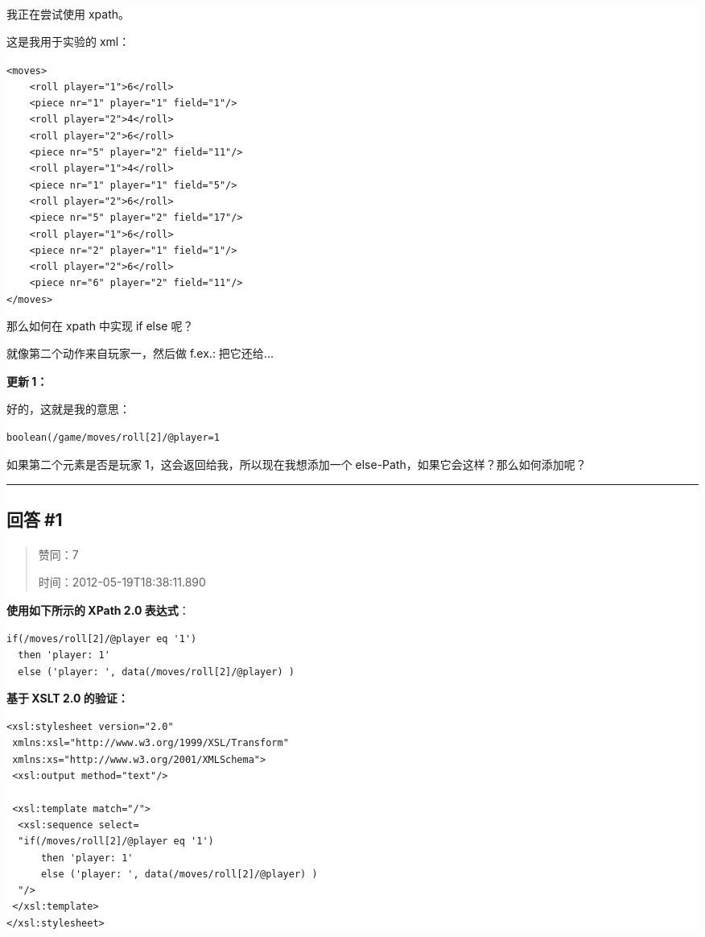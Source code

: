 我正在尝试使用 xpath。

这是我用于实验的 xml：

```
<moves>
    <roll player="1">6</roll>
    <piece nr="1" player="1" field="1"/>
    <roll player="2">4</roll>
    <roll player="2">6</roll>
    <piece nr="5" player="2" field="11"/>
    <roll player="1">4</roll>
    <piece nr="1" player="1" field="5"/>
    <roll player="2">6</roll>
    <piece nr="5" player="2" field="17"/>
    <roll player="1">6</roll>
    <piece nr="2" player="1" field="1"/>
    <roll player="2">6</roll>
    <piece nr="6" player="2" field="11"/>
</moves> 
```

那么如何在 xpath 中实现 if else 呢？

就像第二个动作来自玩家一，然后做 f.ex.: 把它还给...

**更新 1：**

好的，这就是我的意思：

```
boolean(/game/moves/roll[2]/@player=1 
```

如果第二个元素是否是玩家 1，这会返回给我，所以现在我想添加一个 else-Path，如果它会这样？那么如何添加呢？

* * *

## 回答 #1

> 赞同：7
> 
> 时间：2012-05-19T18:38:11.890

**使用如下所示的 XPath 2.0 表达式**：

```
if(/moves/roll[2]/@player eq '1')
  then 'player: 1'
  else ('player: ', data(/moves/roll[2]/@player) ) 
```

**基于 XSLT 2.0 的验证：**

```
<xsl:stylesheet version="2.0"
 xmlns:xsl="http://www.w3.org/1999/XSL/Transform"
 xmlns:xs="http://www.w3.org/2001/XMLSchema">
 <xsl:output method="text"/>

 <xsl:template match="/">
  <xsl:sequence select=
  "if(/moves/roll[2]/@player eq '1')
      then 'player: 1'
      else ('player: ', data(/moves/roll[2]/@player) )
  "/>
 </xsl:template>
</xsl:stylesheet> 
```
